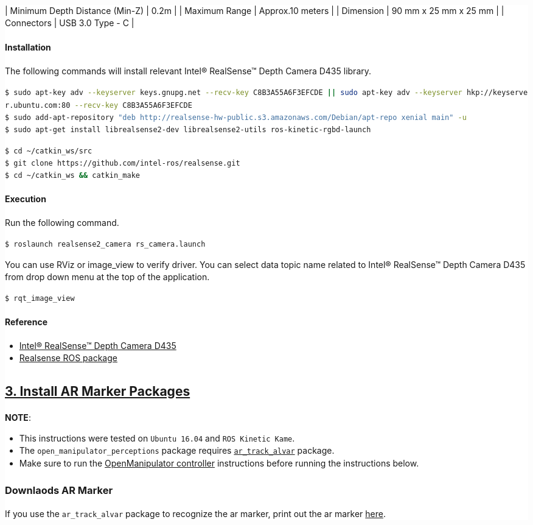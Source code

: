 | Minimum Depth Distance (Min-Z)       | 0.2m                                  |
| Maximum Range                        | Approx.10 meters                      |
| Dimension                            | 90 mm x 25 mm x 25 mm                 |
| Connectors                           | USB 3.0 Type - C                      |

#### Installation
The following commands will install relevant Intel® RealSense™ Depth Camera D435 library.
  ``` bash
  $ sudo apt-key adv --keyserver keys.gnupg.net --recv-key C8B3A55A6F3EFCDE || sudo apt-key adv --keyserver hkp://keyserver.ubuntu.com:80 --recv-key C8B3A55A6F3EFCDE
  $ sudo add-apt-repository "deb http://realsense-hw-public.s3.amazonaws.com/Debian/apt-repo xenial main" -u
  $ sudo apt-get install librealsense2-dev librealsense2-utils ros-kinetic-rgbd-launch
  ```
  ``` bash
  $ cd ~/catkin_ws/src
  $ git clone https://github.com/intel-ros/realsense.git
  $ cd ~/catkin_ws && catkin_make
  ```
#### Execution  
Run the following command.
  ``` bash
  $ roslaunch realsense2_camera rs_camera.launch
  ```

You can use RViz or image_view to verify driver. You can select data topic name related to Intel® RealSense™ Depth Camera D435 from drop down menu at the top of the application.
  ``` bash
  $ rqt_image_view
  ```

#### Reference
- [Intel® RealSense™ Depth Camera D435](https://realsense.intel.com/depth-camera/#D415_D435)
- [Realsense ROS package](https://github.com/intel-ros/realsense)


## [3. Install AR Marker Packages](#install-ar-marker-packages)
**NOTE**:
- This instructions were tested on `Ubuntu 16.04` and `ROS Kinetic Kame`.
- The `open_manipulator_perceptions` package requires [`ar_track_alvar`](http://wiki.ros.org/ar_track_alvar) package.
- Make sure to run the [OpenManipulator controller](http://emanual.robotis.com/docs/en/platform/openmanipulator_x/ros_controller_package/#launch-controller) instructions before running the instructions below.

### Downlaods AR Marker
If you use the `ar_track_alvar` package to recognize the ar marker, print out the ar marker [here](http://wiki.ros.org/ar_track_alvar).
